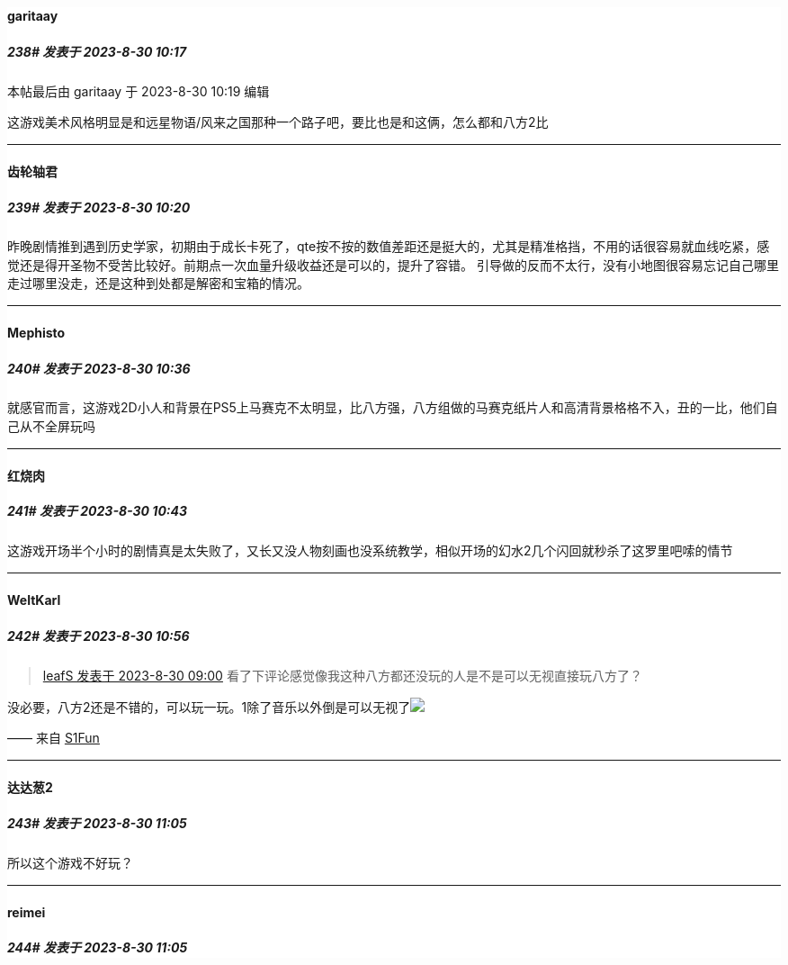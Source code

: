 ####  garitaay  
##### 238#       发表于 2023-8-30 10:17

 本帖最后由 garitaay 于 2023-8-30 10:19 编辑 

这游戏美术风格明显是和远星物语/风来之国那种一个路子吧，要比也是和这俩，怎么都和八方2比

*****

####  齿轮轴君  
##### 239#       发表于 2023-8-30 10:20

昨晚剧情推到遇到历史学家，初期由于成长卡死了，qte按不按的数值差距还是挺大的，尤其是精准格挡，不用的话很容易就血线吃紧，感觉还是得开圣物不受苦比较好。前期点一次血量升级收益还是可以的，提升了容错。
引导做的反而不太行，没有小地图很容易忘记自己哪里走过哪里没走，还是这种到处都是解密和宝箱的情况。

*****

####  Mephisto  
##### 240#       发表于 2023-8-30 10:36

就感官而言，这游戏2D小人和背景在PS5上马赛克不太明显，比八方强，八方组做的马赛克纸片人和高清背景格格不入，丑的一比，他们自己从不全屏玩吗


*****

####  红烧肉  
##### 241#       发表于 2023-8-30 10:43

这游戏开场半个小时的剧情真是太失败了，又长又没人物刻画也没系统教学，相似开场的幻水2几个闪回就秒杀了这罗里吧嗦的情节

*****

####  WeltKarl  
##### 242#       发表于 2023-8-30 10:56

<blockquote><a href="httphttps://bbs.saraba1st.com/2b/forum.php?mod=redirect&amp;goto=findpost&amp;pid=62222684&amp;ptid=2111643" target="_blank">leafS 发表于 2023-8-30 09:00</a>
看了下评论感觉像我这种八方都还没玩的人是不是可以无视直接玩八方了？</blockquote>
没必要，八方2还是不错的，可以玩一玩。1除了音乐以外倒是可以无视了<img src="https://static.saraba1st.com/image/smiley/face2017/067.png" referrerpolicy="no-referrer">

—— 来自 [S1Fun](https://s1fun.koalcat.com)

*****

####  达达葱2  
##### 243#       发表于 2023-8-30 11:05

所以这个游戏不好玩？

*****

####  reimei  
##### 244#       发表于 2023-8-30 11:05
